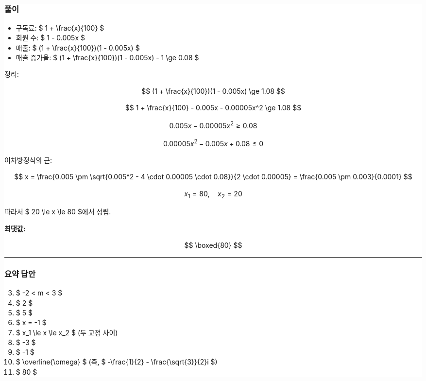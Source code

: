 ### 풀이

- 구독료: \$ 1 + \frac{x}{100} \$
- 회원 수: \$ 1 - 0.005x \$
- 매출: \$ (1 + \frac{x}{100})(1 - 0.005x) \$
- 매출 증가율: \$ (1 + \frac{x}{100})(1 - 0.005x) - 1 \ge 0.08 \$

정리:

$$
(1 + \frac{x}{100})(1 - 0.005x) \ge 1.08
$$

$$
1 + \frac{x}{100} - 0.005x - 0.00005x^2 \ge 1.08
$$

$$
0.005x - 0.00005x^2 \ge 0.08
$$

$$
0.00005x^2 - 0.005x + 0.08 \le 0
$$

이차방정식의 근:

$$
x = \frac{0.005 \pm \sqrt{0.005^2 - 4 \cdot 0.00005 \cdot 0.08}}{2 \cdot 0.00005}
= \frac{0.005 \pm 0.003}{0.0001}
$$

$$
x_1 = 80,\quad x_2 = 20
$$

따라서 \$ 20 \le x \le 80 \$에서 성립.

**최댓값:**

$$
\boxed{80}
$$

---

### 요약 답안

3. \$ -2 < m < 3 \$
4. \$ 2 \$
5. \$ 5 \$
6. \$ x = -1 \$
7. \$ x_1 \le x \le x_2 \$ (두 교점 사이)
8. \$ -3 \$
9. \$ -1 \$
10. \$ \overline{\omega} \$ (즉, \$ -\frac{1}{2} - \frac{\sqrt{3}}{2}i \$)
11. \$ 80 \$
